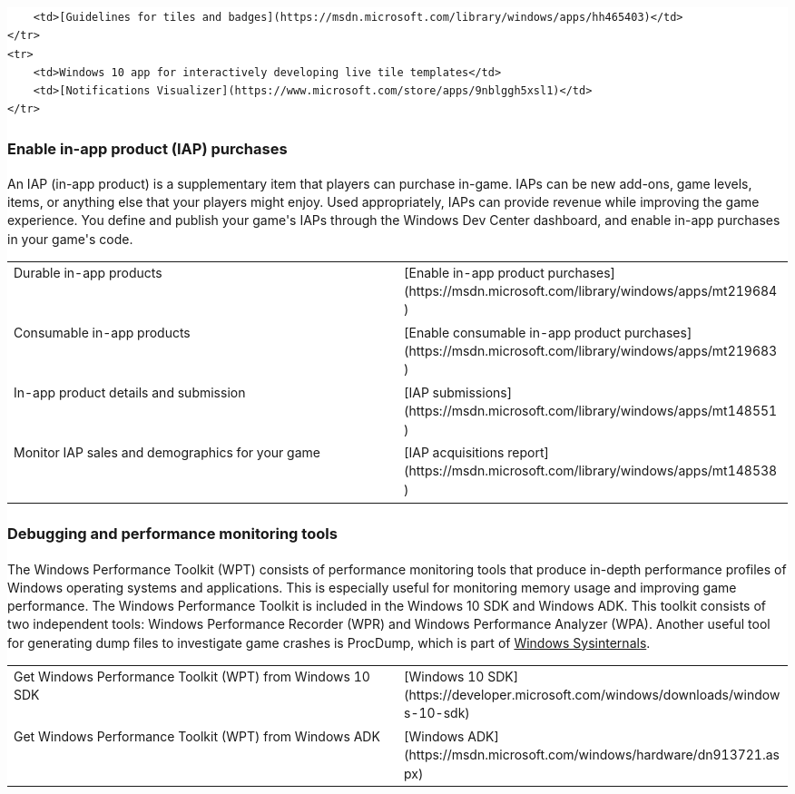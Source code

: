         <td>[Guidelines for tiles and badges](https://msdn.microsoft.com/library/windows/apps/hh465403)</td>
    </tr>
    <tr>
        <td>Windows 10 app for interactively developing live tile templates</td>
        <td>[Notifications Visualizer](https://www.microsoft.com/store/apps/9nblggh5xsl1)</td>
    </tr>
</table>
 

### Enable in-app product (IAP) purchases

An IAP (in-app product) is a supplementary item that players can purchase in-game. IAPs can be new add-ons, game levels, items, or anything else that your players might enjoy. Used appropriately, IAPs can provide revenue while improving the game experience. You define and publish your game's IAPs through the Windows Dev Center dashboard, and enable in-app purchases in your game's code.

<table>
    <colgroup>
    <col width="50%" />
    <col width="50%" />
    </colgroup>
    <tr>
        <td>Durable in-app products</td>
        <td>[Enable in-app product purchases](https://msdn.microsoft.com/library/windows/apps/mt219684)</td>
    </tr>
    <tr>
        <td>Consumable in-app products</td>
        <td>[Enable consumable in-app product purchases](https://msdn.microsoft.com/library/windows/apps/mt219683)</td>
    </tr>
    <tr>
        <td>In-app product details and submission</td>
        <td>[IAP submissions](https://msdn.microsoft.com/library/windows/apps/mt148551)</td>
    </tr>
    <tr>
        <td>Monitor IAP sales and demographics for your game</td>
        <td>[IAP acquisitions report](https://msdn.microsoft.com/library/windows/apps/mt148538)</td>
    </tr>
</table>
 
### Debugging and performance monitoring tools

The Windows Performance Toolkit (WPT) consists of performance monitoring tools that produce in-depth performance profiles of Windows operating systems and applications. This is especially useful for monitoring memory usage and improving game performance. The Windows Performance Toolkit is included in the Windows 10 SDK and Windows ADK. This toolkit consists of two independent tools: Windows Performance Recorder (WPR) and Windows Performance Analyzer (WPA). Another useful tool for generating dump files to investigate game crashes is ProcDump, which is part of [Windows Sysinternals](https://technet.microsoft.com/sysinternals/default).

<table>
    <colgroup>
    <col width="50%" />
    <col width="50%" />
    </colgroup>
    <tr>
        <td>Get Windows Performance Toolkit (WPT) from Windows 10 SDK</td>
        <td>[Windows 10 SDK](https://developer.microsoft.com/windows/downloads/windows-10-sdk)</td>
    </tr>
    <tr>
        <td>Get Windows Performance Toolkit (WPT) from Windows ADK</td>
        <td>[Windows ADK](https://msdn.microsoft.com/windows/hardware/dn913721.aspx)</td>
    </tr>